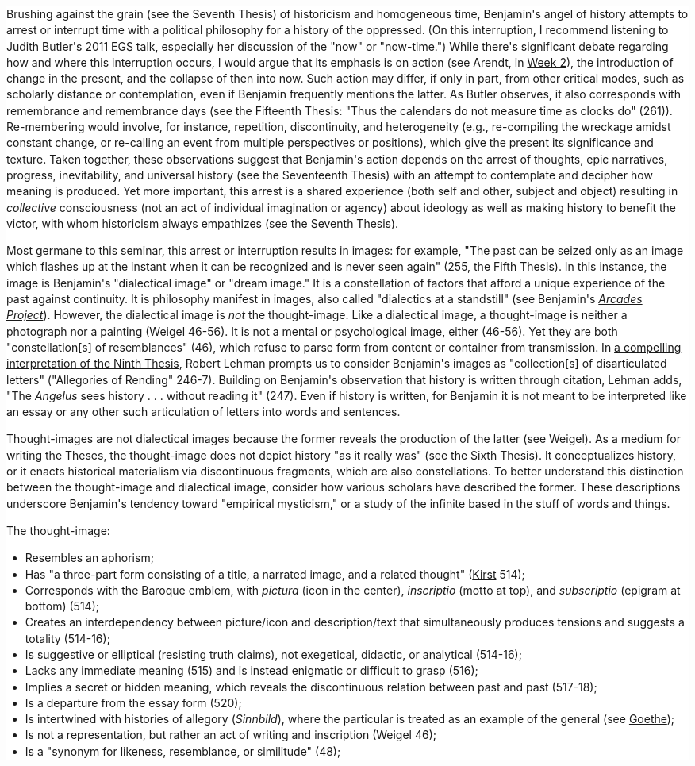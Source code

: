 Brushing against the grain (see the Seventh Thesis) of historicism and homogeneous time, Benjamin's angel of history attempts to arrest or interrupt time with a political philosophy for a history of the oppressed. (On this interruption, I recommend listening to [Judith Butler's 2011 EGS talk](https://www.youtube.com/watch?v=dtRwOkGV-B4), especially her discussion of the "now" or "now-time.") While there's significant debate regarding how and where this interruption occurs, I would argue that its emphasis is on action (see Arendt, in [Week 2](https://jentery.github.io/cspt500/)), the introduction of change in the present, and the collapse of then into now. Such action may differ, if only in part, from other critical modes, such as scholarly distance or contemplation, even if Benjamin frequently mentions the latter. As Butler observes, it also corresponds with remembrance and remembrance days (see the Fifteenth Thesis: "Thus the calendars do not measure time as clocks do" (261)). Re-membering would involve, for instance, repetition, discontinuity, and heterogeneity (e.g., re-compiling the wreckage amidst constant change, or re-calling an event from multiple perspectives or positions), which give the present its significance and texture. Taken together, these observations suggest that Benjamin's action depends on the arrest of thoughts, epic narratives, progress, inevitability, and universal history (see the Seventeenth Thesis) with an attempt to contemplate and decipher how meaning is produced. Yet more important, this arrest is a shared experience (both self and other, subject and object) resulting in *collective* consciousness (not an act of individual imagination or agency) about ideology as well as making history to benefit the victor, with whom historicism always empathizes (see the Seventh Thesis).   

Most germane to this seminar, this arrest or interruption results in images: for example, "The past can be seized only as an image which flashes up at the instant when it can be recognized and is never seen again" (255, the Fifth Thesis). In this instance, the image is Benjamin's "dialectical image" or "dream image." It is a constellation of factors that afford a unique experience of the past against continuity. It is philosophy manifest in images, also called "dialectics at a standstill" (see Benjamin's [*Arcades Project*](http://voyager.library.uvic.ca/vwebv/holdingsInfo?bibId=1088324)). However, the dialectical image is *not* the thought-image. Like a dialectical image, a thought-image is neither a photograph nor a painting (Weigel 46-56). It is not a mental or psychological image, either (46-56). Yet they are both "constellation[s] of resemblances" (46), which refuse to parse form from content or container from transmission. In [a compelling interpretation of the Ninth Thesis](https://muse.jhu.edu/article/246499), Robert Lehman prompts us to consider Benjamin's images as "collection[s] of disarticulated letters" ("Allegories of Rending" 246-7). Building on Benjamin's observation that history is written through citation, Lehman adds, "The *Angelus* sees history . . . without reading it" (247). Even if history is written, for Benjamin it is not meant to be interpreted like an essay or any other such articulation of letters into words and sentences.   

Thought-images are not dialectical images because the former reveals the production of the latter (see Weigel). As a medium for writing the Theses, the thought-image does not depict history "as it really was" (see the Sixth Thesis). It conceptualizes history, or it enacts historical materialism via discontinuous fragments, which are also constellations. To better understand this distinction between the thought-image and dialectical image, consider how various scholars have described the former. These descriptions underscore Benjamin's tendency toward "empirical mysticism," or a study of the infinite based in the stuff of words and things.  

The thought-image:  

* Resembles an aphorism; 
* Has "a three-part form consisting of a title, a narrated image, and a related thought" ([Kirst](http://www.jstor.org.ezproxy.library.uvic.ca/stable/30153334?pq-origsite=summon&seq=1#page_scan_tab_contents) 514); 
* Corresponds with the Baroque emblem, with *pictura* (icon in the center), *inscriptio* (motto at top), and *subscriptio* (epigram at bottom) (514);
* Creates an interdependency between picture/icon and description/text that simultaneously produces tensions and suggests a totality (514-16);
* Is suggestive or elliptical (resisting truth claims), not exegetical, didactic, or analytical (514-16);  
* Lacks any immediate meaning (515) and is instead enigmatic or difficult to grasp (516); 
* Implies a secret or hidden meaning, which reveals the discontinuous relation between past and past (517-18);
* Is a departure from the essay form (520); 
* Is intertwined with histories of allegory (*Sinnbild*), where the particular is treated as an example of the general (see [Goethe](https://archive.org/stream/maximsreflection00goetrich#page/158/mode/2up));  
* Is not a representation, but rather an act of writing and inscription (Weigel 46); 
* Is a "synonym for likeness, resemblance, or similitude" (48);